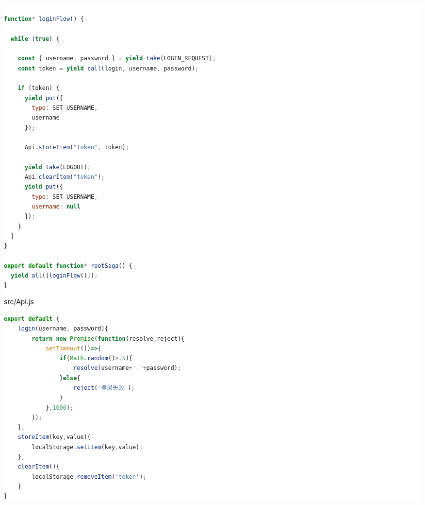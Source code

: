 ```js

function* loginFlow() {

  while (true) {

    const { username, password } = yield take(LOGIN_REQUEST);
    const token = yield call(login, username, password);

    if (token) {
      yield put({
        type: SET_USERNAME,
        username
      });

      Api.storeItem("token", token);

      yield take(LOGOUT);
      Api.clearItem("token");
      yield put({
        type: SET_USERNAME,
        username: null
      });
    }
  }
}

export default function* rootSaga() {
  yield all([loginFlow()]);
}

```

src/Api.js

```js
export default {
    login(username, password){
        return new Promise(function(resolve,reject){
            setTimeout(()=>{
                if(Math.random()>.5){
                    resolve(username+'-'+password);
                }else{
                    reject('登录失败');
                }
            },1000);
        });
    },
    storeItem(key,value){
        localStorage.setItem(key,value);
    },
    clearItem(){
        localStorage.removeItem('token');
    }
}
```
